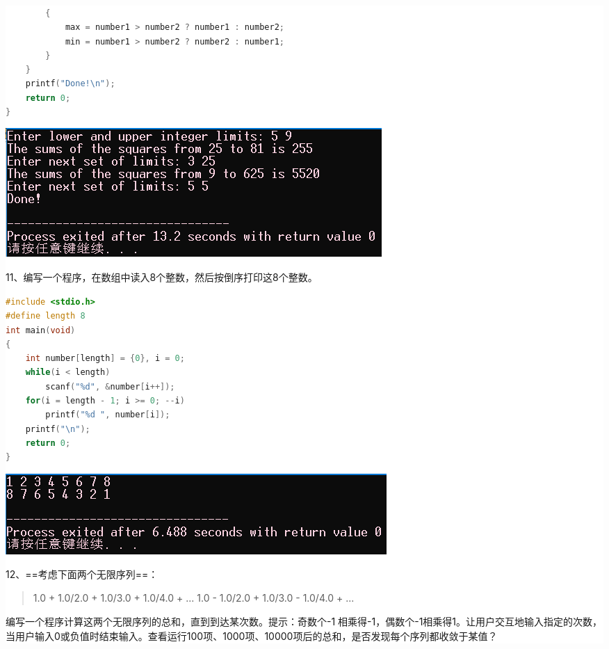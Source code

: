 ```C
        {
            max = number1 > number2 ? number1 : number2;
            min = number1 > number2 ? number2 : number1;
        }
    }
    printf("Done!\n");
    return 0;
}
```

![1676516810323](images/1676516810323.png)

11、编写一个程序，在数组中读入8个整数，然后按倒序打印这8个整数。

```C
#include <stdio.h>
#define length 8
int main(void)
{
    int number[length] = {0}, i = 0;
    while(i < length)
        scanf("%d", &number[i++]);
    for(i = length - 1; i >= 0; --i)
        printf("%d ", number[i]);
    printf("\n");
    return 0;
}
```

![1676517043194](images/1676517043194.png)

12、==考虑下面两个无限序列==：

> 1.0 + 1.0/2.0 + 1.0/3.0 + 1.0/4.0 + ...
> 1.0 - 1.0/2.0 + 1.0/3.0 - 1.0/4.0 + ... 

编写一个程序计算这两个无限序列的总和，直到到达某次数。提示：奇数个-1 相乘得-1，偶数个-1相乘得1。让用户交互地输入指定的次数，当用户输入0或负值时结束输入。查看运行100项、1000项、10000项后的总和，是否发现每个序列都收敛于某值？
